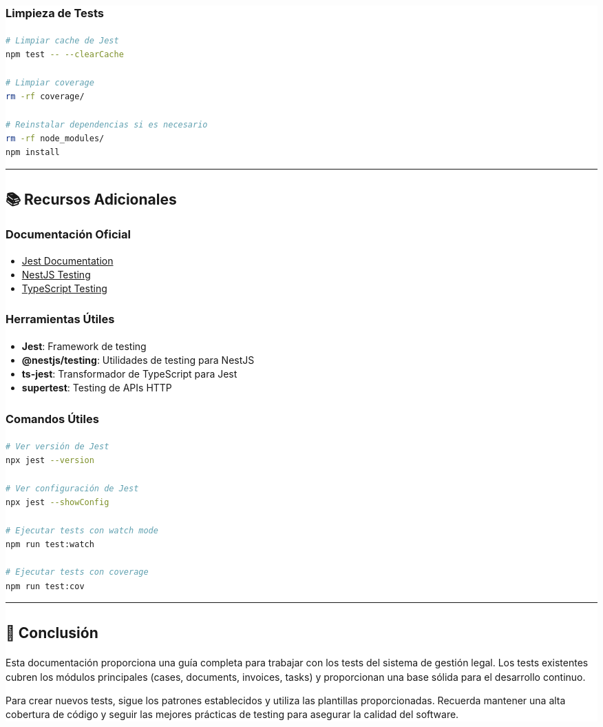 ### Limpieza de Tests
```bash
# Limpiar cache de Jest
npm test -- --clearCache

# Limpiar coverage
rm -rf coverage/

# Reinstalar dependencias si es necesario
rm -rf node_modules/
npm install
```

---

## 📚 Recursos Adicionales

### Documentación Oficial
- [Jest Documentation](https://jestjs.io/docs/getting-started)
- [NestJS Testing](https://docs.nestjs.com/fundamentals/testing)
- [TypeScript Testing](https://www.typescriptlang.org/docs/handbook/testing.html)

### Herramientas Útiles
- **Jest**: Framework de testing
- **@nestjs/testing**: Utilidades de testing para NestJS
- **ts-jest**: Transformador de TypeScript para Jest
- **supertest**: Testing de APIs HTTP

### Comandos Útiles
```bash
# Ver versión de Jest
npx jest --version

# Ver configuración de Jest
npx jest --showConfig

# Ejecutar tests con watch mode
npm run test:watch

# Ejecutar tests con coverage
npm run test:cov
```

---

## 🎉 Conclusión

Esta documentación proporciona una guía completa para trabajar con los tests del sistema de gestión legal. Los tests existentes cubren los módulos principales (cases, documents, invoices, tasks) y proporcionan una base sólida para el desarrollo continuo.

Para crear nuevos tests, sigue los patrones establecidos y utiliza las plantillas proporcionadas. Recuerda mantener una alta cobertura de código y seguir las mejores prácticas de testing para asegurar la calidad del software. 